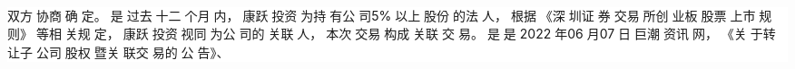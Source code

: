 双方
协商
确
定。
是
过去
十二
个月
内，
康跃
投资
为持
有公
司5%
以上
股份
的法
人，
根据
《深
圳证
券
交易
所创
业板
股票
上市
规
则》
等相
关规
定，
康跃
投资
视同
为公
司的
关联
人，
本次
交易
构成
关联
交
易。
是
是
2022
年06
月07
日
巨潮
资讯
网，
《关
于转
让子
公司
股权
暨关
联交
易的
公
告》、